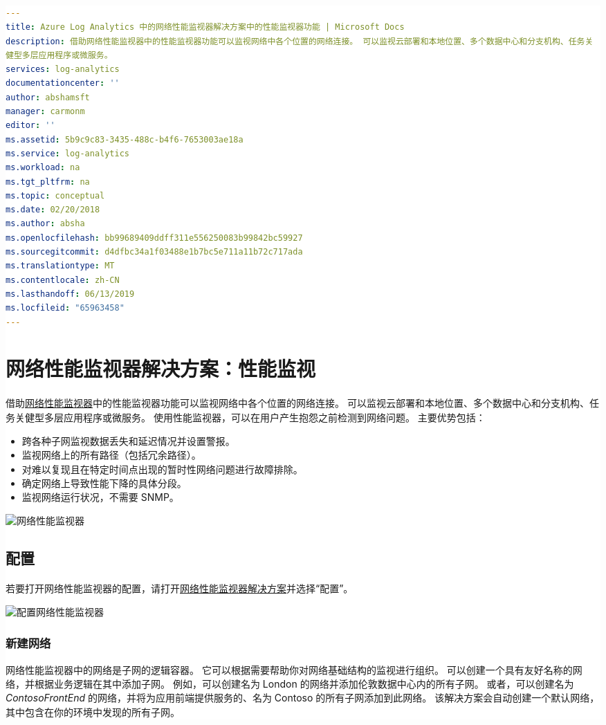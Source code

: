 ```yaml
---
title: Azure Log Analytics 中的网络性能监视器解决方案中的性能监视器功能 | Microsoft Docs
description: 借助网络性能监视器中的性能监视器功能可以监视网络中各个位置的网络连接。 可以监视云部署和本地位置、多个数据中心和分支机构、任务关健型多层应用程序或微服务。
services: log-analytics
documentationcenter: ''
author: abshamsft
manager: carmonm
editor: ''
ms.assetid: 5b9c9c83-3435-488c-b4f6-7653003ae18a
ms.service: log-analytics
ms.workload: na
ms.tgt_pltfrm: na
ms.topic: conceptual
ms.date: 02/20/2018
ms.author: absha
ms.openlocfilehash: bb99689409ddff311e556250083b99842bc59927
ms.sourcegitcommit: d4dfbc34a1f03488e1b7bc5e711a11b72c717ada
ms.translationtype: MT
ms.contentlocale: zh-CN
ms.lasthandoff: 06/13/2019
ms.locfileid: "65963458"
---
```

# <a name="network-performance-monitor-solution-performance-monitoring"></a>网络性能监视器解决方案：性能监视

借助[网络性能监视器](network-performance-monitor.md)中的性能监视器功能可以监视网络中各个位置的网络连接。 可以监视云部署和本地位置、多个数据中心和分支机构、任务关健型多层应用程序或微服务。 使用性能监视器，可以在用户产生抱怨之前检测到网络问题。 主要优势包括： 

- 跨各种子网监视数据丢失和延迟情况并设置警报。
- 监视网络上的所有路径（包括冗余路径）。
- 对难以复现且在特定时间点出现的暂时性网络问题进行故障排除。
- 确定网络上导致性能下降的具体分段。
- 监视网络运行状况，不需要 SNMP。


![网络性能监视器](media/network-performance-monitor-performance-monitor/npm-performance-monitor.png)

## <a name="configuration"></a>配置
若要打开网络性能监视器的配置，请打开[网络性能监视器解决方案](network-performance-monitor.md)并选择“配置”。 

![配置网络性能监视器](media/network-performance-monitor-performance-monitor/npm-configure-button.png)

### <a name="create-new-networks"></a>新建网络

网络性能监视器中的网络是子网的逻辑容器。 它可以根据需要帮助你对网络基础结构的监视进行组织。 可以创建一个具有友好名称的网络，并根据业务逻辑在其中添加子网。 例如，可以创建名为 London 的网络并添加伦敦数据中心内的所有子网。 或者，可以创建名为 *ContosoFrontEnd* 的网络，并将为应用前端提供服务的、名为 Contoso 的所有子网添加到此网络。 该解决方案会自动创建一个默认网络，其中包含在你的环境中发现的所有子网。 
